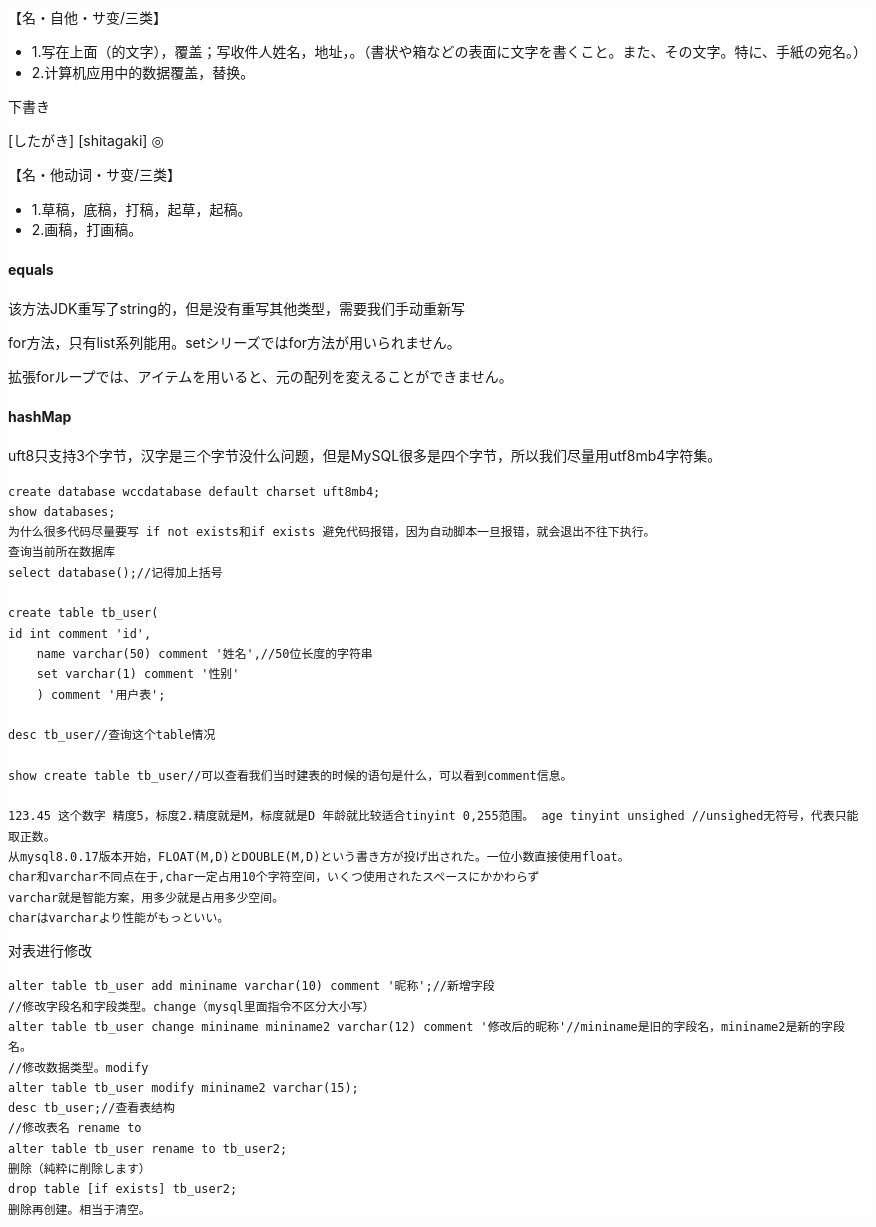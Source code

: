 【名・自他・サ变/三类】

- 1.写在上面（的文字），覆盖；写收件人姓名，地址，。（書状や箱などの表面に文字を書くこと。また、その文字。特に、手紙の宛名。）
- 2.计算机应用中的数据覆盖，替换。



下書き

 

[したがき] [shitagaki] ◎ 

【名・他动词・サ变/三类】

- 1.草稿，底稿，打稿，起草，起稿。
- 2.画稿，打画稿。


#### equals

该方法JDK重写了string的，但是没有重写其他类型，需要我们手动重新写

for方法，只有list系列能用。setシリーズではfor方法が用いられません。

拡張forループでは、アイテムを用いると、元の配列を変えることができません。



#### hashMap


uft8只支持3个字节，汉字是三个字节没什么问题，但是MySQL很多是四个字节，所以我们尽量用utf8mb4字符集。

```mysql
create database wccdatabase default charset uft8mb4;
show databases;
为什么很多代码尽量要写 if not exists和if exists 避免代码报错，因为自动脚本一旦报错，就会退出不往下执行。
查询当前所在数据库
select database();//记得加上括号

create table tb_user(
id int comment 'id',
    name varchar(50) comment '姓名',//50位长度的字符串
    set varchar(1) comment '性别'
    ) comment '用户表';

desc tb_user//查询这个table情况

show create table tb_user//可以查看我们当时建表的时候的语句是什么，可以看到comment信息。

123.45 这个数字 精度5，标度2.精度就是M，标度就是D 年龄就比较适合tinyint 0,255范围。 age tinyint unsighed //unsighed无符号，代表只能取正数。
从mysql8.0.17版本开始，FLOAT(M,D)とDOUBLE(M,D)という書き方が投げ出された。一位小数直接使用float。
char和varchar不同点在于,char一定占用10个字符空间，いくつ使用されたスペースにかかわらず
varchar就是智能方案，用多少就是占用多少空间。
charはvarcharより性能がもっといい。
```

对表进行修改

```
alter table tb_user add mininame varchar(10) comment '昵称';//新增字段
//修改字段名和字段类型。change（mysql里面指令不区分大小写）
alter table tb_user change mininame mininame2 varchar(12) comment '修改后的昵称'//mininame是旧的字段名，mininame2是新的字段名。
//修改数据类型。modify
alter table tb_user modify mininame2 varchar(15);
desc tb_user;//查看表结构
//修改表名 rename to
alter table tb_user rename to tb_user2;
删除（純粋に削除します）
drop table [if exists] tb_user2;
删除再创建。相当于清空。
```